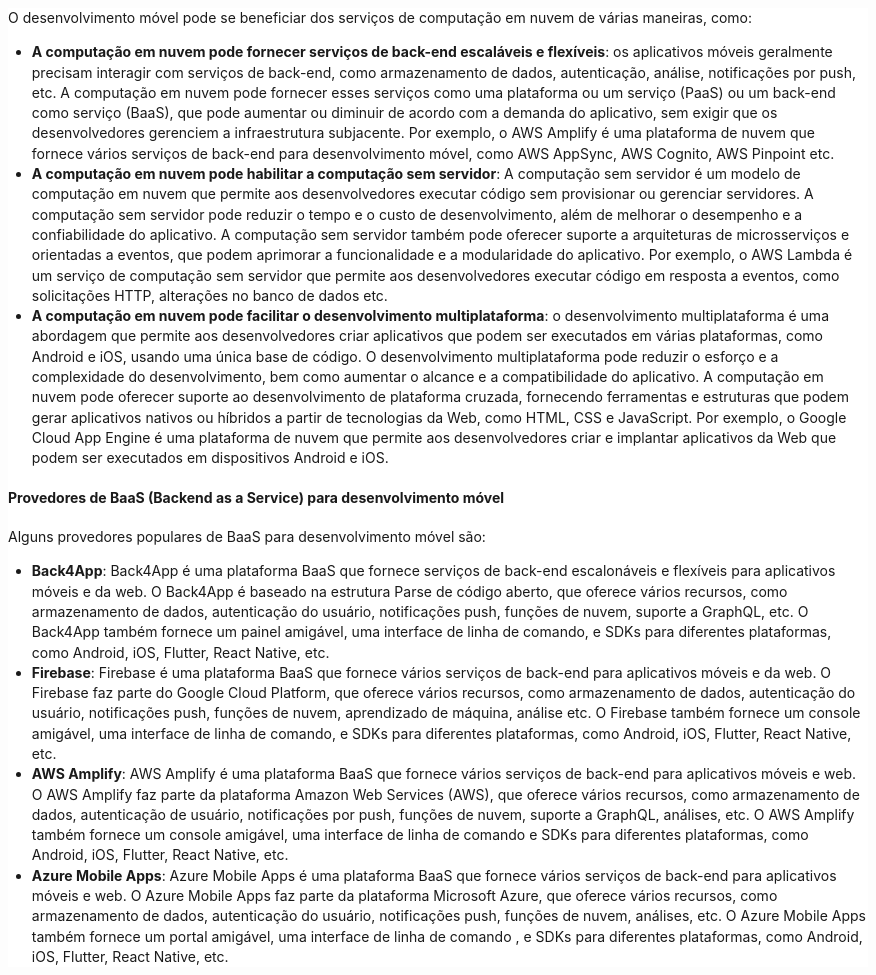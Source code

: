 O desenvolvimento móvel pode se beneficiar dos serviços de computação em nuvem de várias maneiras, como:

- **A computação em nuvem pode fornecer serviços de back-end escaláveis e flexíveis**: os aplicativos móveis geralmente precisam interagir com serviços de back-end, como armazenamento de dados, autenticação, análise, notificações por push, etc. A computação em nuvem pode fornecer esses serviços como uma plataforma ou um serviço (PaaS) ou um back-end como serviço (BaaS), que pode aumentar ou diminuir de acordo com a demanda do aplicativo, sem exigir que os desenvolvedores gerenciem a infraestrutura subjacente. Por exemplo, o AWS Amplify é uma plataforma de nuvem que fornece vários serviços de back-end para desenvolvimento móvel, como AWS AppSync, AWS Cognito, AWS Pinpoint etc.
- **A computação em nuvem pode habilitar a computação sem servidor**: A computação sem servidor é um modelo de computação em nuvem que permite aos desenvolvedores executar código sem provisionar ou gerenciar servidores. A computação sem servidor pode reduzir o tempo e o custo de desenvolvimento, além de melhorar o desempenho e a confiabilidade do aplicativo. A computação sem servidor também pode oferecer suporte a arquiteturas de microsserviços e orientadas a eventos, que podem aprimorar a funcionalidade e a modularidade do aplicativo. Por exemplo, o AWS Lambda é um serviço de computação sem servidor que permite aos desenvolvedores executar código em resposta a eventos, como solicitações HTTP, alterações no banco de dados etc.
- **A computação em nuvem pode facilitar o desenvolvimento multiplataforma**: o desenvolvimento multiplataforma é uma abordagem que permite aos desenvolvedores criar aplicativos que podem ser executados em várias plataformas, como Android e iOS, usando uma única base de código. O desenvolvimento multiplataforma pode reduzir o esforço e a complexidade do desenvolvimento, bem como aumentar o alcance e a compatibilidade do aplicativo. A computação em nuvem pode oferecer suporte ao desenvolvimento de plataforma cruzada, fornecendo ferramentas e estruturas que podem gerar aplicativos nativos ou híbridos a partir de tecnologias da Web, como HTML, CSS e JavaScript. Por exemplo, o Google Cloud App Engine é uma plataforma de nuvem que permite aos desenvolvedores criar e implantar aplicativos da Web que podem ser executados em dispositivos Android e iOS.

#### Provedores de BaaS (Backend as a Service) para desenvolvimento móvel

Alguns provedores populares de BaaS para desenvolvimento móvel são:

- **Back4App**: Back4App é uma plataforma BaaS que fornece serviços de back-end escalonáveis e flexíveis para aplicativos móveis e da web. O Back4App é baseado na estrutura Parse de código aberto, que oferece vários recursos, como armazenamento de dados, autenticação do usuário, notificações push, funções de nuvem, suporte a GraphQL, etc. O Back4App também fornece um painel amigável, uma interface de linha de comando, e SDKs para diferentes plataformas, como Android, iOS, Flutter, React Native, etc.
- **Firebase**: Firebase é uma plataforma BaaS que fornece vários serviços de back-end para aplicativos móveis e da web. O Firebase faz parte do Google Cloud Platform, que oferece vários recursos, como armazenamento de dados, autenticação do usuário, notificações push, funções de nuvem, aprendizado de máquina, análise etc. O Firebase também fornece um console amigável, uma interface de linha de comando, e SDKs para diferentes plataformas, como Android, iOS, Flutter, React Native, etc.
- **AWS Amplify**: AWS Amplify é uma plataforma BaaS que fornece vários serviços de back-end para aplicativos móveis e web. O AWS Amplify faz parte da plataforma Amazon Web Services (AWS), que oferece vários recursos, como armazenamento de dados, autenticação de usuário, notificações por push, funções de nuvem, suporte a GraphQL, análises, etc. O AWS Amplify também fornece um console amigável, uma interface de linha de comando e SDKs para diferentes plataformas, como Android, iOS, Flutter, React Native, etc.
- **Azure Mobile Apps**: Azure Mobile Apps é uma plataforma BaaS que fornece vários serviços de back-end para aplicativos móveis e web. O Azure Mobile Apps faz parte da plataforma Microsoft Azure, que oferece vários recursos, como armazenamento de dados, autenticação do usuário, notificações push, funções de nuvem, análises, etc. O Azure Mobile Apps também fornece um portal amigável, uma interface de linha de comando , e SDKs para diferentes plataformas, como Android, iOS, Flutter, React Native, etc.
